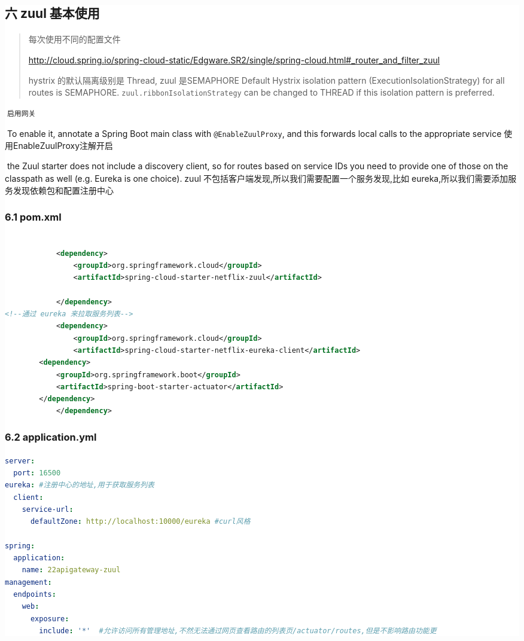## 六  zuul 基本使用

> 每次使用不同的配置文件
>
> http://cloud.spring.io/spring-cloud-static/Edgware.SR2/single/spring-cloud.html#_router_and_filter_zuul
>
>  hystrix 的默认隔离级别是 Thread, zuul 是SEMAPHORE 
> Default Hystrix isolation pattern (ExecutionIsolationStrategy) for all routes is SEMAPHORE. `zuul.ribbonIsolationStrategy` can be changed to THREAD if this isolation pattern is preferred. 

​	`启用网关`

​	To enable it, annotate a Spring Boot main class with `@EnableZuulProxy`, and this forwards local calls to the appropriate service 使用EnableZuulProxy注解开启

​		the Zuul starter does not include a discovery client, so for routes based on service IDs you need to provide one of those on the classpath as well (e.g. Eureka is one choice). zuul 不包括客户端发现,所以我们需要配置一个服务发现,比如 eureka,所以我们需要添加服务发现依赖包和配置注册中心

### 6.1 pom.xml

```xml

            <dependency>
                <groupId>org.springframework.cloud</groupId>
                <artifactId>spring-cloud-starter-netflix-zuul</artifactId>

            </dependency>
<!--通过 eureka 来拉取服务列表-->
            <dependency>
                <groupId>org.springframework.cloud</groupId>
                <artifactId>spring-cloud-starter-netflix-eureka-client</artifactId>
  		<dependency>
            <groupId>org.springframework.boot</groupId>
            <artifactId>spring-boot-starter-actuator</artifactId>
        </dependency>
            </dependency>

```



### 6.2 application.yml

```yaml
server:
  port: 16500
eureka: #注册中心的地址,用于获取服务列表
  client:
    service-url:
      defaultZone: http://localhost:10000/eureka #curl风格

spring:
  application:
    name: 22apigateway-zuul
management:
  endpoints:
    web:
      exposure:
        include: '*'  #允许访问所有管理地址,不然无法通过网页查看路由的列表页/actuator/routes,但是不影响路由功能更

```

